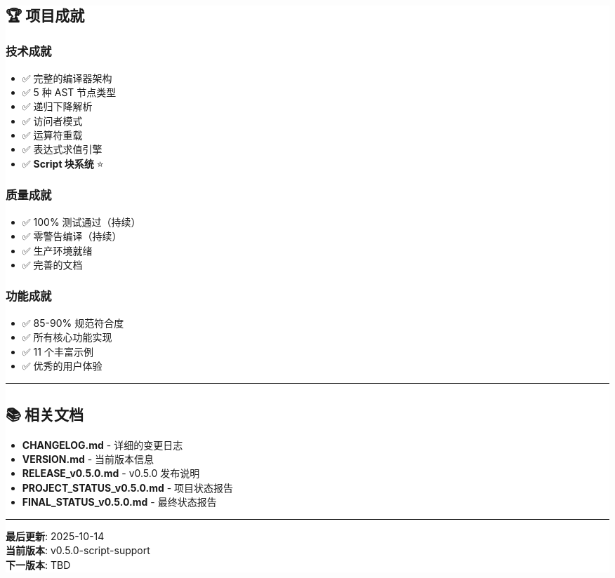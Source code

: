 
## 🏆 项目成就

### 技术成就

- ✅ 完整的编译器架构
- ✅ 5 种 AST 节点类型
- ✅ 递归下降解析
- ✅ 访问者模式
- ✅ 运算符重载
- ✅ 表达式求值引擎
- ✅ **Script 块系统** ⭐

### 质量成就

- ✅ 100% 测试通过（持续）
- ✅ 零警告编译（持续）
- ✅ 生产环境就绪
- ✅ 完善的文档

### 功能成就

- ✅ 85-90% 规范符合度
- ✅ 所有核心功能实现
- ✅ 11 个丰富示例
- ✅ 优秀的用户体验

---

## 📚 相关文档

- **CHANGELOG.md** - 详细的变更日志
- **VERSION.md** - 当前版本信息
- **RELEASE_v0.5.0.md** - v0.5.0 发布说明
- **PROJECT_STATUS_v0.5.0.md** - 项目状态报告
- **FINAL_STATUS_v0.5.0.md** - 最终状态报告

---

**最后更新**: 2025-10-14  
**当前版本**: v0.5.0-script-support  
**下一版本**: TBD
